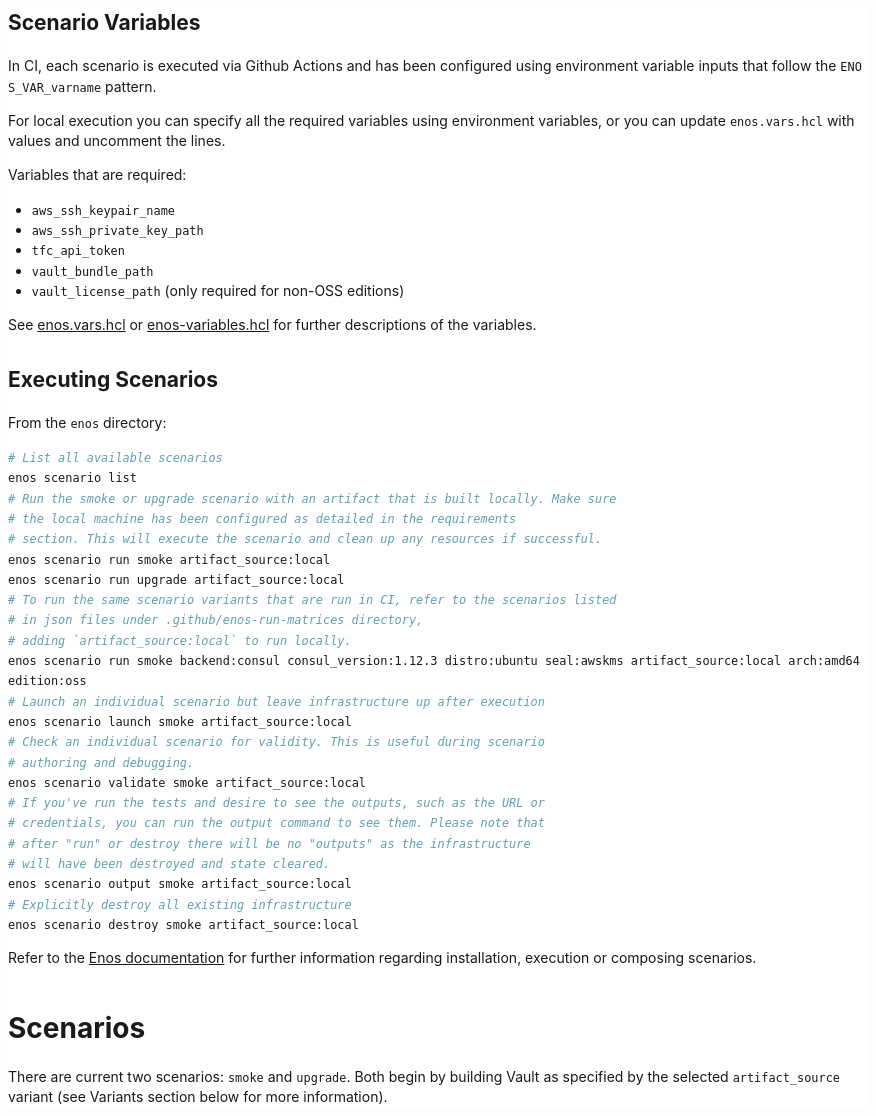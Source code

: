## Scenario Variables
In CI, each scenario is executed via Github Actions and has been configured using
environment variable inputs that follow the `ENOS_VAR_varname` pattern.

For local execution you can specify all the required variables using environment
variables, or you can update `enos.vars.hcl` with values and uncomment the lines.

Variables that are required:
* `aws_ssh_keypair_name`
* `aws_ssh_private_key_path`
* `tfc_api_token`
* `vault_bundle_path`
* `vault_license_path` (only required for non-OSS editions)

See [enos.vars.hcl](./enos.vars.hcl) or [enos-variables.hcl](./enos-variables.hcl)
for further descriptions of the variables.

## Executing Scenarios
From the `enos` directory:

```bash
# List all available scenarios
enos scenario list
# Run the smoke or upgrade scenario with an artifact that is built locally. Make sure
# the local machine has been configured as detailed in the requirements
# section. This will execute the scenario and clean up any resources if successful.
enos scenario run smoke artifact_source:local
enos scenario run upgrade artifact_source:local
# To run the same scenario variants that are run in CI, refer to the scenarios listed
# in json files under .github/enos-run-matrices directory,
# adding `artifact_source:local` to run locally.
enos scenario run smoke backend:consul consul_version:1.12.3 distro:ubuntu seal:awskms artifact_source:local arch:amd64 edition:oss
# Launch an individual scenario but leave infrastructure up after execution
enos scenario launch smoke artifact_source:local
# Check an individual scenario for validity. This is useful during scenario
# authoring and debugging.
enos scenario validate smoke artifact_source:local
# If you've run the tests and desire to see the outputs, such as the URL or
# credentials, you can run the output command to see them. Please note that
# after "run" or destroy there will be no "outputs" as the infrastructure
# will have been destroyed and state cleared.
enos scenario output smoke artifact_source:local
# Explicitly destroy all existing infrastructure
enos scenario destroy smoke artifact_source:local
```

Refer to the [Enos documentation](https://github.com/hashicorp/Enos-Docs)
for further information regarding installation, execution or composing scenarios.

# Scenarios
There are current two scenarios: `smoke` and `upgrade`. Both begin by building Vault
as specified by the selected `artifact_source` variant (see Variants section below for more
information).
